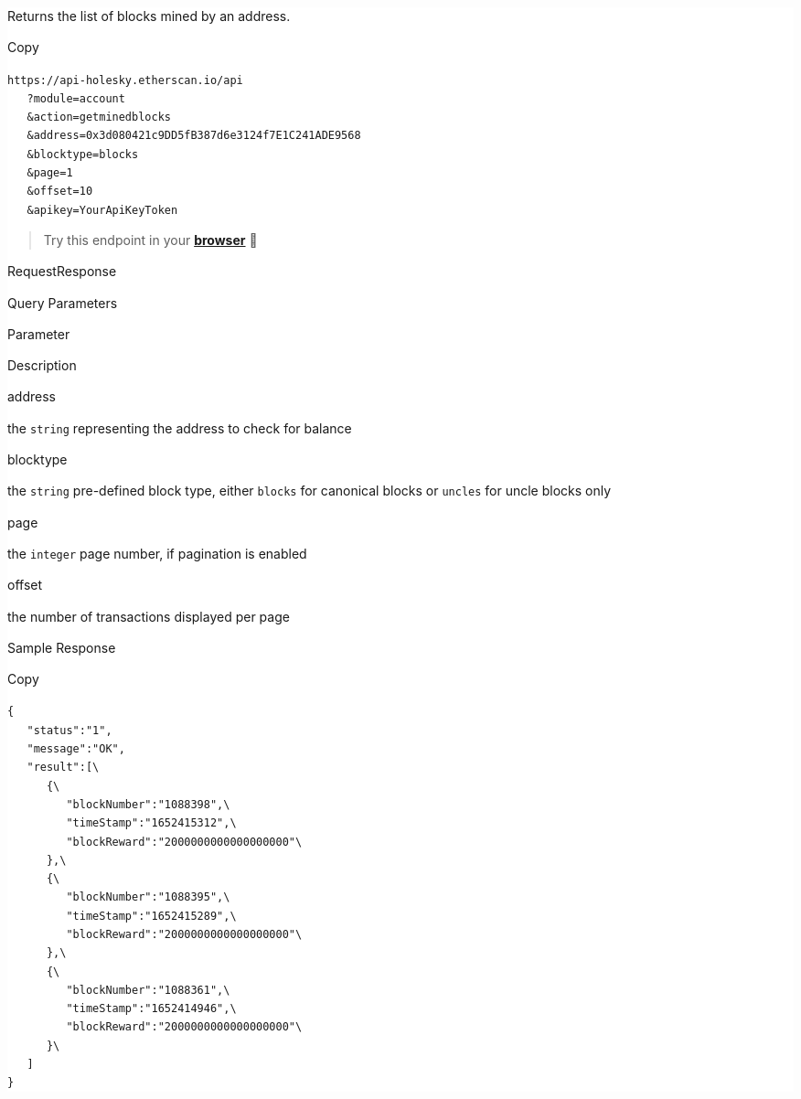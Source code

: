 Returns the list of blocks mined by an address.

Copy

```min-w-full inline-grid grid-cols-[auto_1fr] p-2 [count-reset:line]
https://api-holesky.etherscan.io/api
   ?module=account
   &action=getminedblocks
   &address=0x3d080421c9DD5fB387d6e3124f7E1C241ADE9568
   &blocktype=blocks
   &page=1
   &offset=10
   &apikey=YourApiKeyToken
```

> Try this endpoint in your [**browser**](https://api-holesky.etherscan.io/api?module=account&action=getminedblocks&address=0x3d080421c9DD5fB387d6e3124f7E1C241ADE9568&blocktype=blocks&page=1&offset=10&apikey=YourApiKeyToken) 🔗

RequestResponse

Query Parameters

Parameter

Description

address

the `string` representing the address to check for balance

blocktype

the `string` pre-defined block type, either `blocks` for canonical blocks or `uncles` for uncle blocks only

page

the `integer` page number, if pagination is enabled

offset

the number of transactions displayed per page

Sample Response

Copy

```min-w-full inline-grid grid-cols-[auto_1fr] p-2 [count-reset:line]
{
   "status":"1",
   "message":"OK",
   "result":[\
      {\
         "blockNumber":"1088398",\
         "timeStamp":"1652415312",\
         "blockReward":"2000000000000000000"\
      },\
      {\
         "blockNumber":"1088395",\
         "timeStamp":"1652415289",\
         "blockReward":"2000000000000000000"\
      },\
      {\
         "blockNumber":"1088361",\
         "timeStamp":"1652414946",\
         "blockReward":"2000000000000000000"\
      }\
   ]
}
```
